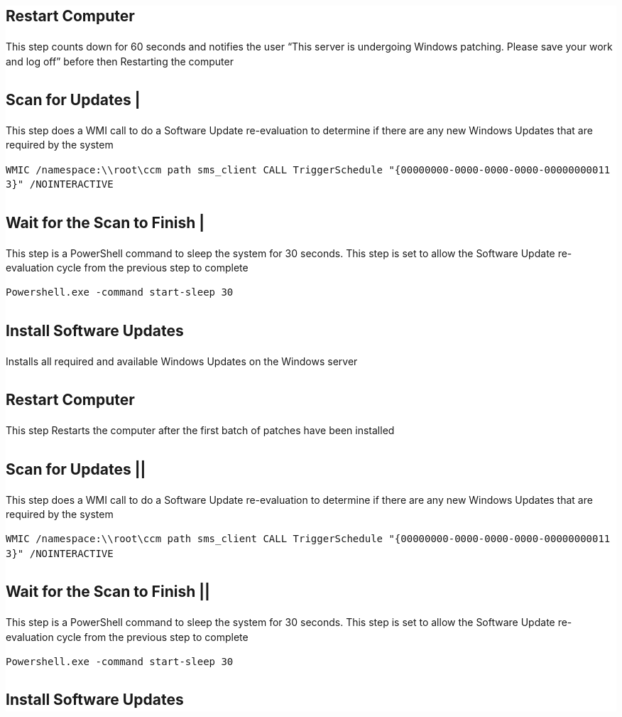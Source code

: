 ## <span id="Restart_Computer"><strong>Restart Computer<br /> </strong></span>

This step counts down for 60 seconds and notifies the user &#8220;This server is undergoing Windows patching. Please save your work and log off&#8221; before then Restarting the computer

## <span id="Scan_for_Updates"><strong>Scan for Updates |<br /> </strong></span>

This step does a WMI call to do a Software Update re-evaluation to determine if there are any new Windows Updates that are required by the system

<pre class="lang:default decode:true">WMIC /namespace:\\root\ccm path sms_client CALL TriggerSchedule "{00000000-0000-0000-0000-000000000113}" /NOINTERACTIVE</pre>

## <span id="Wait_for_the_Scan_to_Finish"><strong>Wait for the Scan to Finish |<br /> </strong></span>

This step is a PowerShell command to sleep the system for 30 seconds. This step is set to allow the Software Update re-evaluation cycle from the previous step to complete

<pre class="lang:ps decode:true">Powershell.exe -command start-sleep 30</pre>

## <span id="Install_Software_Updates"><strong>Install Software Updates<br /> </strong></span>

Installs all required and available Windows Updates on the Windows server

## <span id="Restart_Computer-2"><strong>Restart Computer<br /> </strong></span>

This step Restarts the computer after the first batch of patches have been installed

## <span id="Scan_for_Updates-2"><strong>Scan for Updates ||<br /> </strong></span>

This step does a WMI call to do a Software Update re-evaluation to determine if there are any new Windows Updates that are required by the system

<pre class="lang:default decode:true">WMIC /namespace:\\root\ccm path sms_client CALL TriggerSchedule "{00000000-0000-0000-0000-000000000113}" /NOINTERACTIVE</pre>

## <span id="Wait_for_the_Scan_to_Finish-2"><strong>Wait for the Scan to Finish ||<br /> </strong></span>

This step is a PowerShell command to sleep the system for 30 seconds. This step is set to allow the Software Update re-evaluation cycle from the previous step to complete

<pre class="lang:ps decode:true">Powershell.exe -command start-sleep 30</pre>

## <span id="Install_Software_Updates-2"><strong>Install Software Updates<br /> </strong></span>
